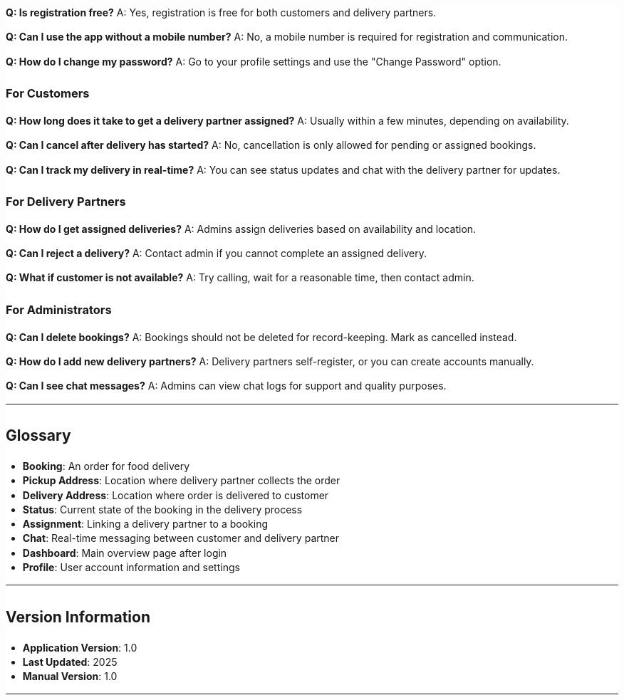**Q: Is registration free?**
A: Yes, registration is free for both customers and delivery partners.

**Q: Can I use the app without a mobile number?**
A: No, a mobile number is required for registration and communication.

**Q: How do I change my password?**
A: Go to your profile settings and use the "Change Password" option.

### For Customers

**Q: How long does it take to get a delivery partner assigned?**
A: Usually within a few minutes, depending on availability.

**Q: Can I cancel after delivery has started?**
A: No, cancellation is only allowed for pending or assigned bookings.

**Q: Can I track my delivery in real-time?**
A: You can see status updates and chat with the delivery partner for updates.

### For Delivery Partners

**Q: How do I get assigned deliveries?**
A: Admins assign deliveries based on availability and location.

**Q: Can I reject a delivery?**
A: Contact admin if you cannot complete an assigned delivery.

**Q: What if customer is not available?**
A: Try calling, wait for a reasonable time, then contact admin.

### For Administrators

**Q: Can I delete bookings?**
A: Bookings should not be deleted for record-keeping. Mark as cancelled instead.

**Q: How do I add new delivery partners?**
A: Delivery partners self-register, or you can create accounts manually.

**Q: Can I see chat messages?**
A: Admins can view chat logs for support and quality purposes.

---

## Glossary

- **Booking**: An order for food delivery
- **Pickup Address**: Location where delivery partner collects the order
- **Delivery Address**: Location where order is delivered to customer
- **Status**: Current state of the booking in the delivery process
- **Assignment**: Linking a delivery partner to a booking
- **Chat**: Real-time messaging between customer and delivery partner
- **Dashboard**: Main overview page after login
- **Profile**: User account information and settings

---

## Version Information

- **Application Version**: 1.0
- **Last Updated**: 2025
- **Manual Version**: 1.0

---
